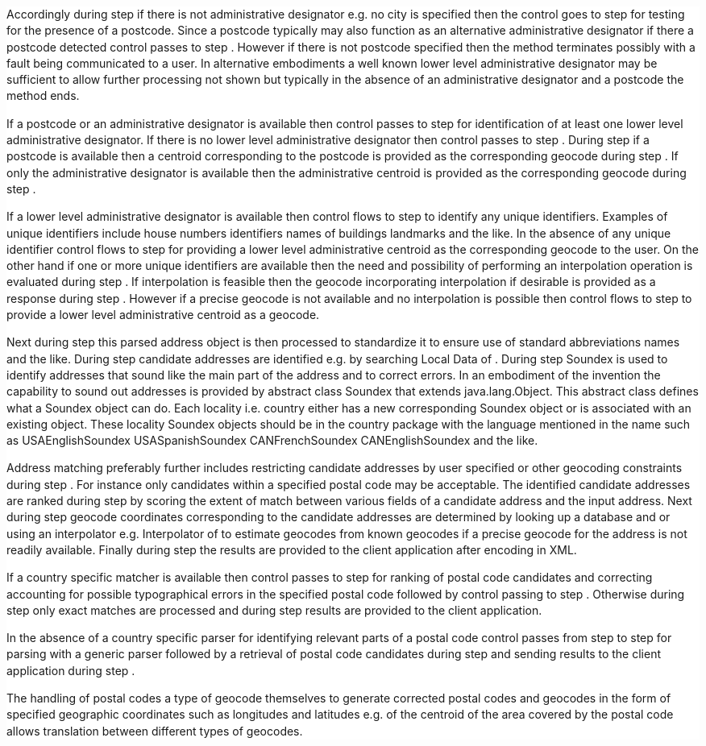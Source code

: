 Accordingly during step if there is not administrative designator e.g. no city is specified then the control goes to step for testing for the presence of a postcode. Since a postcode typically may also function as an alternative administrative designator if there a postcode detected control passes to step . However if there is not postcode specified then the method terminates possibly with a fault being communicated to a user. In alternative embodiments a well known lower level administrative designator may be sufficient to allow further processing not shown but typically in the absence of an administrative designator and a postcode the method ends.

If a postcode or an administrative designator is available then control passes to step for identification of at least one lower level administrative designator. If there is no lower level administrative designator then control passes to step . During step if a postcode is available then a centroid corresponding to the postcode is provided as the corresponding geocode during step . If only the administrative designator is available then the administrative centroid is provided as the corresponding geocode during step .

If a lower level administrative designator is available then control flows to step to identify any unique identifiers. Examples of unique identifiers include house numbers identifiers names of buildings landmarks and the like. In the absence of any unique identifier control flows to step for providing a lower level administrative centroid as the corresponding geocode to the user. On the other hand if one or more unique identifiers are available then the need and possibility of performing an interpolation operation is evaluated during step . If interpolation is feasible then the geocode incorporating interpolation if desirable is provided as a response during step . However if a precise geocode is not available and no interpolation is possible then control flows to step to provide a lower level administrative centroid as a geocode.

Next during step this parsed address object is then processed to standardize it to ensure use of standard abbreviations names and the like. During step candidate addresses are identified e.g. by searching Local Data of . During step Soundex is used to identify addresses that sound like the main part of the address and to correct errors. In an embodiment of the invention the capability to sound out addresses is provided by abstract class Soundex that extends java.lang.Object. This abstract class defines what a Soundex object can do. Each locality i.e. country either has a new corresponding Soundex object or is associated with an existing object. These locality Soundex objects should be in the country package with the language mentioned in the name such as USAEnglishSoundex USASpanishSoundex CANFrenchSoundex CANEnglishSoundex and the like.

Address matching preferably further includes restricting candidate addresses by user specified or other geocoding constraints during step . For instance only candidates within a specified postal code may be acceptable. The identified candidate addresses are ranked during step by scoring the extent of match between various fields of a candidate address and the input address. Next during step geocode coordinates corresponding to the candidate addresses are determined by looking up a database and or using an interpolator e.g. Interpolator of to estimate geocodes from known geocodes if a precise geocode for the address is not readily available. Finally during step the results are provided to the client application after encoding in XML.

If a country specific matcher is available then control passes to step for ranking of postal code candidates and correcting accounting for possible typographical errors in the specified postal code followed by control passing to step . Otherwise during step only exact matches are processed and during step results are provided to the client application.

In the absence of a country specific parser for identifying relevant parts of a postal code control passes from step to step for parsing with a generic parser followed by a retrieval of postal code candidates during step and sending results to the client application during step .

The handling of postal codes a type of geocode themselves to generate corrected postal codes and geocodes in the form of specified geographic coordinates such as longitudes and latitudes e.g. of the centroid of the area covered by the postal code allows translation between different types of geocodes.
